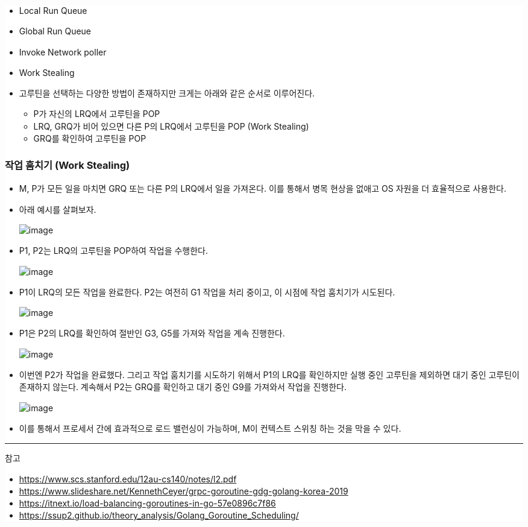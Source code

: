   - Local Run Queue
  - Global Run Queue
  - Invoke Network poller
  - Work Stealing

- 고루틴을 선택하는 다양한 방법이 존재하지만 크게는 아래와 같은 순서로 이루어진다.

  - P가 자신의 LRQ에서 고루틴을 POP
  - LRQ, GRQ가 비어 있으면 다른 P의 LRQ에서 고루틴을 POP (Work Stealing)
  - GRQ를 확인하여 고루틴을 POP

### 작업 훔치기 (Work Stealing)

- M, P가 모든 일을 마치면 GRQ 또는 다른 P의 LRQ에서 일을 가져온다. 이를 통해서 병목 현상을 없애고 OS 자원을 더 효율적으로 사용한다.
- 아래 예시를 살펴보자.

    <img width="382" alt="image" src="https://github.com/rlaisqls/TIL/assets/81006587/7227306f-c091-410a-b01d-70af95d89d95">

- P1, P2는 LRQ의 고루틴을 POP하여 작업을 수행한다.

    <img width="382" alt="image" src="https://github.com/rlaisqls/TIL/assets/81006587/5a5cad8b-b4c8-405d-9316-55ad011a6a4b">

- P1이 LRQ의 모든 작업을 완료한다. P2는 여전히 G1 작업을 처리 중이고, 이 시점에 작업 훔치기가 시도된다.
    
    <img width="382" alt="image" src="https://github.com/rlaisqls/TIL/assets/81006587/2ffa1379-ffcc-4844-b7a3-4fec20a95574">

- P1은 P2의 LRQ를 확인하여 절반인 G3, G5를 가져와 작업을 계속 진행한다.

    <img width="382" alt="image" src="https://github.com/rlaisqls/TIL/assets/81006587/2b4bf392-02e5-477c-bb34-0e60a234efb4">

- 이번엔 P2가 작업을 완료했다. 그리고 작업 훔치기를 시도하기 위해서 P1의 LRQ를 확인하지만 실행 중인 고루틴을 제외하면 대기 중인 고루틴이 존재하지 않는다. 계속해서 P2는 GRQ를 확인하고 대기 중인 G9를 가져와서 작업을 진행한다.
    
    <img width="382" alt="image" src="https://github.com/rlaisqls/TIL/assets/81006587/b77c56be-df46-4d31-8f82-d4f027baf98e">

- 이를 통해서 프로세서 간에 효과적으로 로드 밸런싱이 가능하며, M이 컨텍스트 스위칭 하는 것을 막을 수 있다.

---
참고
- https://www.scs.stanford.edu/12au-cs140/notes/l2.pdf
- https://www.slideshare.net/KennethCeyer/grpc-goroutine-gdg-golang-korea-2019
- https://itnext.io/load-balancing-goroutines-in-go-57e0896c7f86
- https://ssup2.github.io/theory_analysis/Golang_Goroutine_Scheduling/